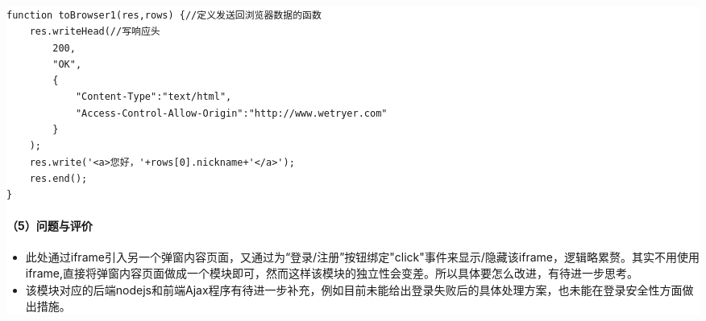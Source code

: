 	function toBrowser1(res,rows) {//定义发送回浏览器数据的函数
	    res.writeHead(//写响应头
	        200,
	        "OK",
	        {
	            "Content-Type":"text/html",
	            "Access-Control-Allow-Origin":"http://www.wetryer.com"
	        }
	    );
	    res.write('<a>您好，'+rows[0].nickname+'</a>');
	    res.end();
	}
#### （5）问题与评价
- 此处通过iframe引入另一个弹窗内容页面，又通过为“登录/注册”按钮绑定"click"事件来显示/隐藏该iframe，逻辑略累赘。其实不用使用iframe,直接将弹窗内容页面做成一个模块即可，然而这样该模块的独立性会变差。所以具体要怎么改进，有待进一步思考。
- 该模块对应的后端nodejs和前端Ajax程序有待进一步补充，例如目前未能给出登录失败后的具体处理方案，也未能在登录安全性方面做出措施。

